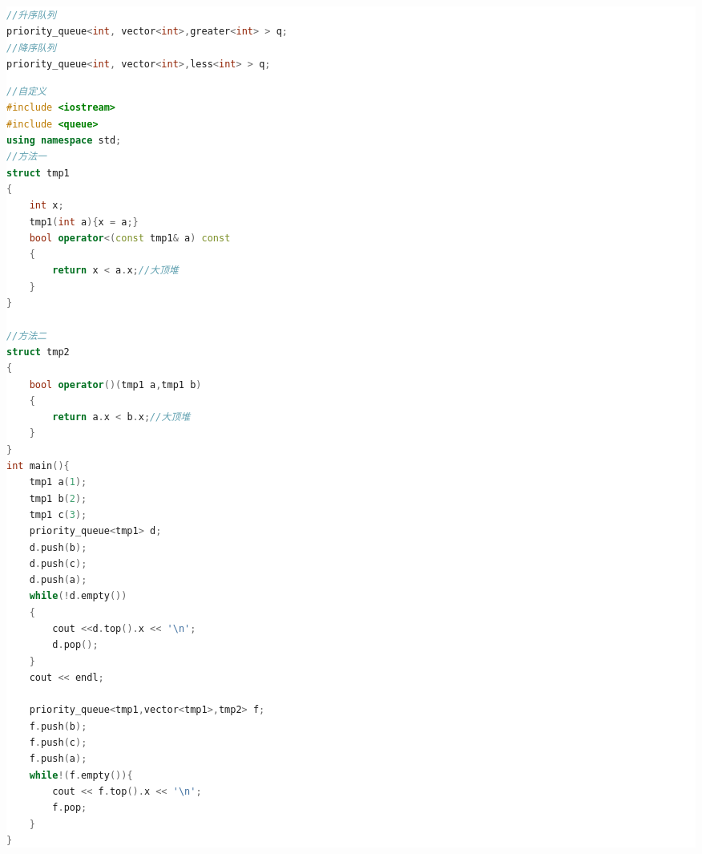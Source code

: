 ```c++
//升序队列
priority_queue<int, vector<int>,greater<int> > q;
//降序队列
priority_queue<int, vector<int>,less<int> > q;
```

```c++
//自定义
#include <iostream>
#include <queue>
using namespace std;
//方法一
struct tmp1
{
    int x;
    tmp1(int a){x = a;}
    bool operator<(const tmp1& a) const
    {
        return x < a.x;//大顶堆
    }
}

//方法二
struct tmp2
{
    bool operator()(tmp1 a,tmp1 b)
    {
        return a.x < b.x;//大顶堆
    }
}
int main(){
    tmp1 a(1);
    tmp1 b(2);
    tmp1 c(3);
    priority_queue<tmp1> d;
    d.push(b);
    d.push(c);
    d.push(a);
    while(!d.empty())
    {
        cout <<d.top().x << '\n';
        d.pop();
    }
    cout << endl;

    priority_queue<tmp1,vector<tmp1>,tmp2> f;
    f.push(b);
    f.push(c);
    f.push(a);
    while!(f.empty()){
        cout << f.top().x << '\n';
        f.pop;
    }
}
```
